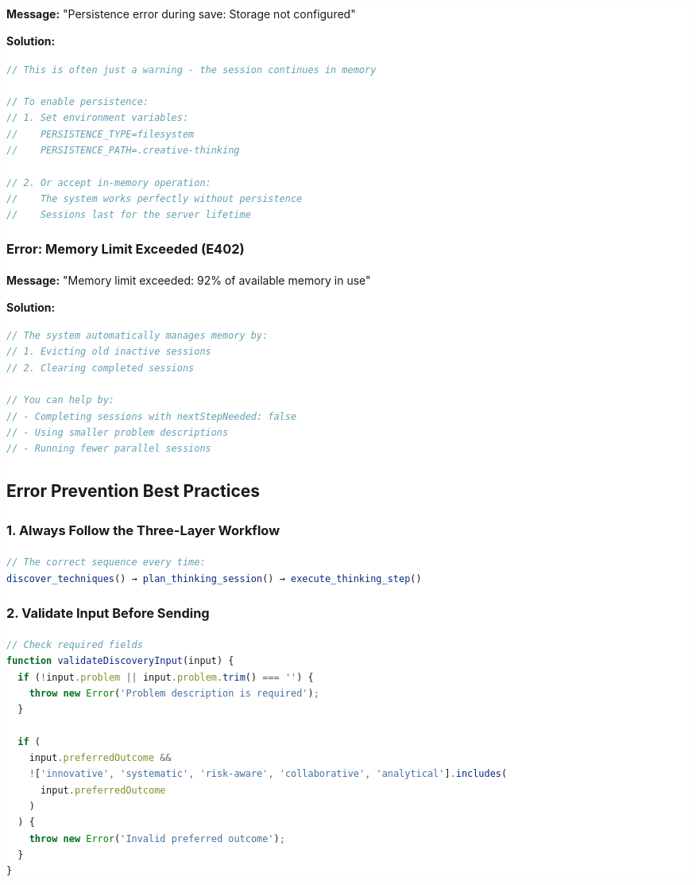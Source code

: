 **Message:** "Persistence error during save: Storage not configured"

**Solution:**

```javascript
// This is often just a warning - the session continues in memory

// To enable persistence:
// 1. Set environment variables:
//    PERSISTENCE_TYPE=filesystem
//    PERSISTENCE_PATH=.creative-thinking

// 2. Or accept in-memory operation:
//    The system works perfectly without persistence
//    Sessions last for the server lifetime
```

### Error: Memory Limit Exceeded (E402)

**Message:** "Memory limit exceeded: 92% of available memory in use"

**Solution:**

```javascript
// The system automatically manages memory by:
// 1. Evicting old inactive sessions
// 2. Clearing completed sessions

// You can help by:
// - Completing sessions with nextStepNeeded: false
// - Using smaller problem descriptions
// - Running fewer parallel sessions
```

## Error Prevention Best Practices

### 1. Always Follow the Three-Layer Workflow

```javascript
// The correct sequence every time:
discover_techniques() → plan_thinking_session() → execute_thinking_step()
```

### 2. Validate Input Before Sending

```javascript
// Check required fields
function validateDiscoveryInput(input) {
  if (!input.problem || input.problem.trim() === '') {
    throw new Error('Problem description is required');
  }

  if (
    input.preferredOutcome &&
    !['innovative', 'systematic', 'risk-aware', 'collaborative', 'analytical'].includes(
      input.preferredOutcome
    )
  ) {
    throw new Error('Invalid preferred outcome');
  }
}
```

